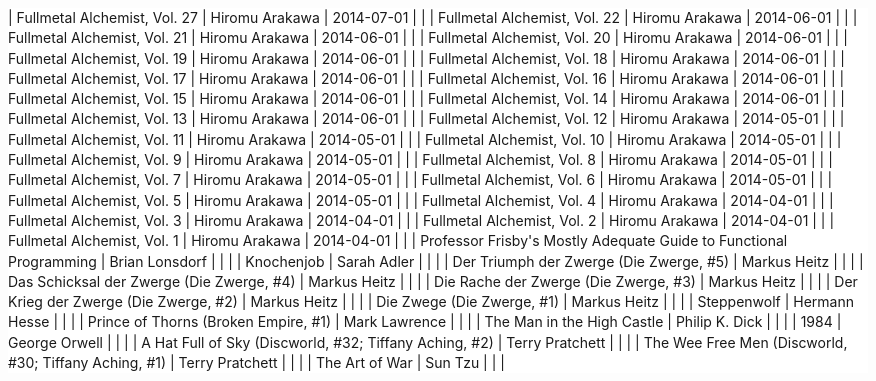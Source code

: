| Fullmetal Alchemist, Vol. 27 | Hiromu Arakawa | 2014-07-01 | |
| Fullmetal Alchemist, Vol. 22 | Hiromu Arakawa | 2014-06-01 | |
| Fullmetal Alchemist, Vol. 21 | Hiromu Arakawa | 2014-06-01 | |
| Fullmetal Alchemist, Vol. 20 | Hiromu Arakawa | 2014-06-01 | |
| Fullmetal Alchemist, Vol. 19 | Hiromu Arakawa | 2014-06-01 | |
| Fullmetal Alchemist, Vol. 18 | Hiromu Arakawa | 2014-06-01 | |
| Fullmetal Alchemist, Vol. 17 | Hiromu Arakawa | 2014-06-01 | |
| Fullmetal Alchemist, Vol. 16 | Hiromu Arakawa | 2014-06-01 | |
| Fullmetal Alchemist, Vol. 15 | Hiromu Arakawa | 2014-06-01 | |
| Fullmetal Alchemist, Vol. 14 | Hiromu Arakawa | 2014-06-01 | |
| Fullmetal Alchemist, Vol. 13 | Hiromu Arakawa | 2014-06-01 | |
| Fullmetal Alchemist, Vol. 12 | Hiromu Arakawa | 2014-05-01 | |
| Fullmetal Alchemist, Vol. 11 | Hiromu Arakawa | 2014-05-01 | |
| Fullmetal Alchemist, Vol. 10 | Hiromu Arakawa | 2014-05-01 | |
| Fullmetal Alchemist, Vol. 9  | Hiromu Arakawa | 2014-05-01 | |
| Fullmetal Alchemist, Vol. 8  | Hiromu Arakawa | 2014-05-01 | |
| Fullmetal Alchemist, Vol. 7  | Hiromu Arakawa | 2014-05-01 | |
| Fullmetal Alchemist, Vol. 6  | Hiromu Arakawa | 2014-05-01 | |
| Fullmetal Alchemist, Vol. 5  | Hiromu Arakawa | 2014-05-01 | |
| Fullmetal Alchemist, Vol. 4  | Hiromu Arakawa | 2014-04-01 | |
| Fullmetal Alchemist, Vol. 3  | Hiromu Arakawa | 2014-04-01 | |
| Fullmetal Alchemist, Vol. 2  | Hiromu Arakawa | 2014-04-01 | |
| Fullmetal Alchemist, Vol. 1  | Hiromu Arakawa | 2014-04-01 | |
| Professor Frisby's Mostly Adequate Guide to Functional Programming | Brian Lonsdorf |  | |
| Knochenjob | Sarah Adler |  | |
| Der Triumph der Zwerge (Die Zwerge, #5) | Markus Heitz |  | |
| Das Schicksal der Zwerge (Die Zwerge, #4) | Markus Heitz |  | |
| Die Rache der Zwerge (Die Zwerge, #3) | Markus Heitz |  | |
| Der Krieg der Zwerge (Die Zwerge, #2) | Markus Heitz |  | |
| Die Zwege (Die Zwerge, #1) | Markus Heitz |  | |
| Steppenwolf | Hermann Hesse |  | |
| Prince of Thorns (Broken Empire, #1) | Mark  Lawrence |  | |
| The Man in the High Castle | Philip K. Dick |  | |
| 1984 | George Orwell |  | |
| A Hat Full of Sky (Discworld, #32; Tiffany Aching, #2) | Terry Pratchett |  | |
| The Wee Free Men (Discworld, #30; Tiffany Aching, #1) | Terry Pratchett |  | |
| The Art of War                | Sun Tzu |  | |